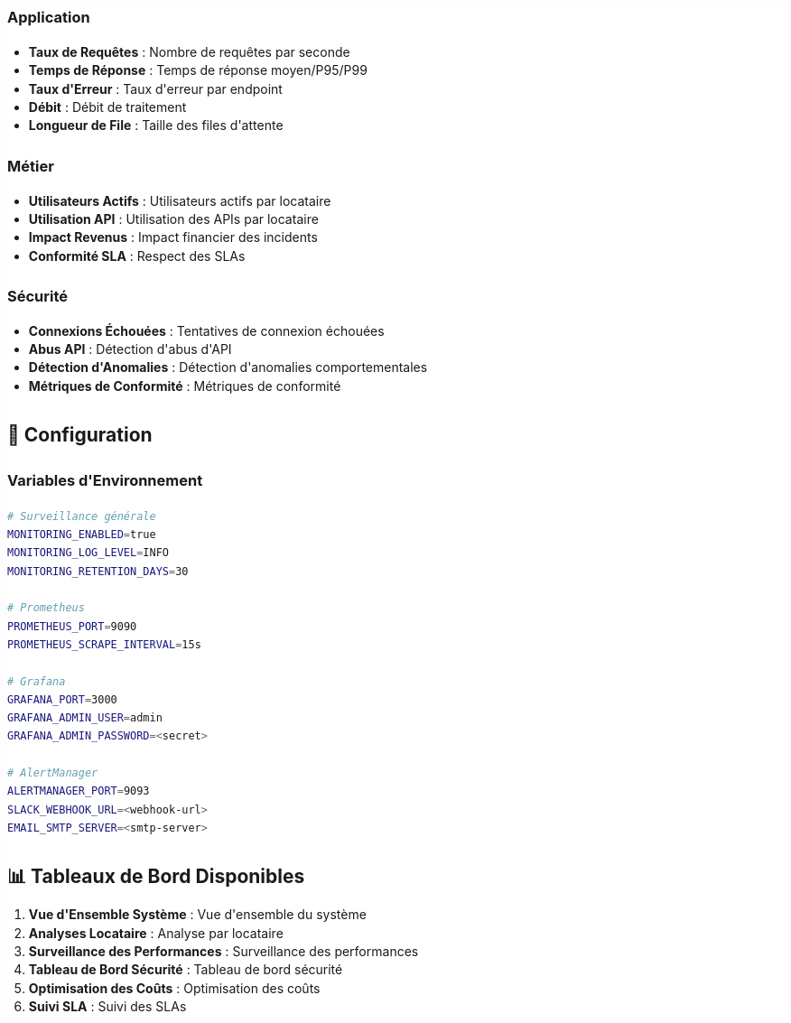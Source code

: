 ### Application
- **Taux de Requêtes** : Nombre de requêtes par seconde
- **Temps de Réponse** : Temps de réponse moyen/P95/P99
- **Taux d'Erreur** : Taux d'erreur par endpoint
- **Débit** : Débit de traitement
- **Longueur de File** : Taille des files d'attente

### Métier
- **Utilisateurs Actifs** : Utilisateurs actifs par locataire
- **Utilisation API** : Utilisation des APIs par locataire
- **Impact Revenus** : Impact financier des incidents
- **Conformité SLA** : Respect des SLAs

### Sécurité
- **Connexions Échouées** : Tentatives de connexion échouées
- **Abus API** : Détection d'abus d'API
- **Détection d'Anomalies** : Détection d'anomalies comportementales
- **Métriques de Conformité** : Métriques de conformité

## 🔧 Configuration

### Variables d'Environnement
```bash
# Surveillance générale
MONITORING_ENABLED=true
MONITORING_LOG_LEVEL=INFO
MONITORING_RETENTION_DAYS=30

# Prometheus
PROMETHEUS_PORT=9090
PROMETHEUS_SCRAPE_INTERVAL=15s

# Grafana
GRAFANA_PORT=3000
GRAFANA_ADMIN_USER=admin
GRAFANA_ADMIN_PASSWORD=<secret>

# AlertManager
ALERTMANAGER_PORT=9093
SLACK_WEBHOOK_URL=<webhook-url>
EMAIL_SMTP_SERVER=<smtp-server>
```

## 📊 Tableaux de Bord Disponibles

1. **Vue d'Ensemble Système** : Vue d'ensemble du système
2. **Analyses Locataire** : Analyse par locataire
3. **Surveillance des Performances** : Surveillance des performances
4. **Tableau de Bord Sécurité** : Tableau de bord sécurité
5. **Optimisation des Coûts** : Optimisation des coûts
6. **Suivi SLA** : Suivi des SLAs
